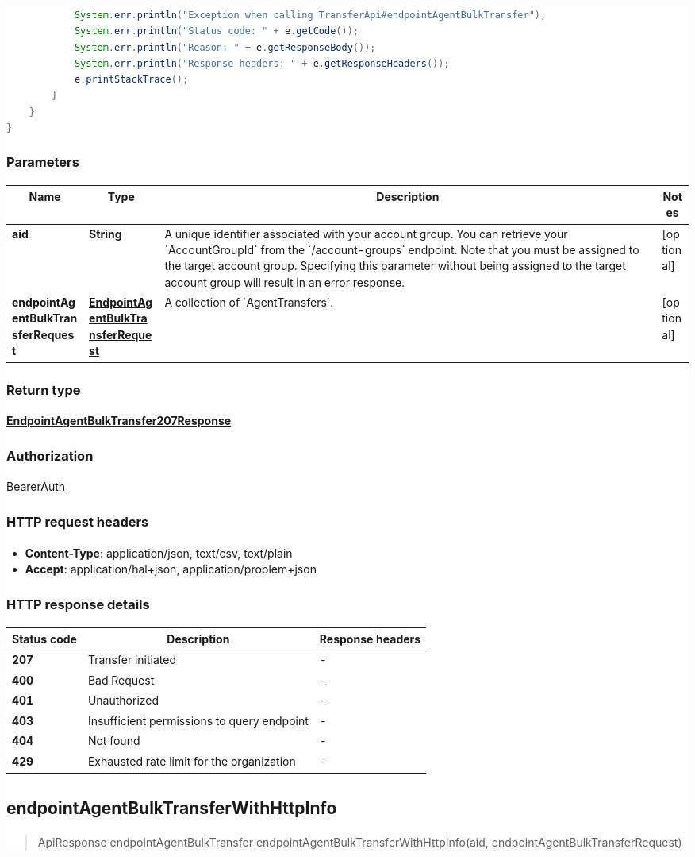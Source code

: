 ```java
            System.err.println("Exception when calling TransferApi#endpointAgentBulkTransfer");
            System.err.println("Status code: " + e.getCode());
            System.err.println("Reason: " + e.getResponseBody());
            System.err.println("Response headers: " + e.getResponseHeaders());
            e.printStackTrace();
        }
    }
}
```

### Parameters


| Name | Type | Description  | Notes |
|------------- | ------------- | ------------- | -------------|
| **aid** | **String**| A unique identifier associated with your account group. You can retrieve your &#x60;AccountGroupId&#x60; from the &#x60;/account-groups&#x60; endpoint. Note that you must be assigned to the target account group. Specifying this parameter without being assigned to the target account group will result in an error response. | [optional] |
| **endpointAgentBulkTransferRequest** | [**EndpointAgentBulkTransferRequest**](EndpointAgentBulkTransferRequest.md)| A collection of &#x60;AgentTransfers&#x60;. | [optional] |

### Return type

[**EndpointAgentBulkTransfer207Response**](EndpointAgentBulkTransfer207Response.md)


### Authorization

[BearerAuth](../README.md#BearerAuth)

### HTTP request headers

- **Content-Type**: application/json, text/csv, text/plain
- **Accept**: application/hal+json, application/problem+json

### HTTP response details
| Status code | Description | Response headers |
|-------------|-------------|------------------|
| **207** | Transfer initiated |  -  |
| **400** | Bad Request |  -  |
| **401** | Unauthorized |  -  |
| **403** | Insufficient permissions to query endpoint |  -  |
| **404** | Not found |  -  |
| **429** | Exhausted rate limit for the organization |  -  |

## endpointAgentBulkTransferWithHttpInfo

> ApiResponse<EndpointAgentBulkTransfer207Response> endpointAgentBulkTransfer endpointAgentBulkTransferWithHttpInfo(aid, endpointAgentBulkTransferRequest)
